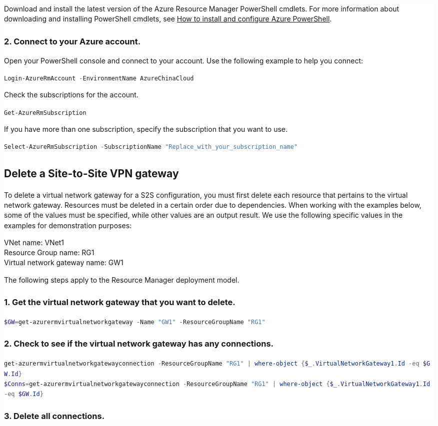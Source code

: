 Download and install the latest version of the Azure Resource Manager PowerShell cmdlets. For more information about downloading and installing PowerShell cmdlets, see [How to install and configure Azure PowerShell](https://docs.microsoft.com/powershell/azure/overview).

### 2. Connect to your Azure account.

Open your PowerShell console and connect to your account. Use the following example to help you connect:

```powershell
Login-AzureRmAccount -EnvironmentName AzureChinaCloud
```

Check the subscriptions for the account.

```powershell
Get-AzureRmSubscription
```

If you have more than one subscription, specify the subscription that you want to use.

```powershell
Select-AzureRmSubscription -SubscriptionName "Replace_with_your_subscription_name"
```

## <a name="S2S"></a>Delete a Site-to-Site VPN gateway

To delete a virtual network gateway for a S2S configuration, you must first delete each resource that pertains to the virtual network gateway. Resources must be deleted in a certain order due to dependencies. When working with the examples below, some of the values must be specified, while other values are an output result. We use the following specific values in the examples for demonstration purposes:

VNet name: VNet1<br>
Resource Group name: RG1<br>
Virtual network gateway name: GW1<br>

The following steps apply to the Resource Manager deployment model.

### 1. Get the virtual network gateway that you want to delete.

```powershell
$GW=get-azurermvirtualnetworkgateway -Name "GW1" -ResourceGroupName "RG1"
```

### 2. Check to see if the virtual network gateway has any connections.

```powershell
get-azurermvirtualnetworkgatewayconnection -ResourceGroupName "RG1" | where-object {$_.VirtualNetworkGateway1.Id -eq $GW.Id}
$Conns=get-azurermvirtualnetworkgatewayconnection -ResourceGroupName "RG1" | where-object {$_.VirtualNetworkGateway1.Id -eq $GW.Id}
```

### 3. Delete all connections.
